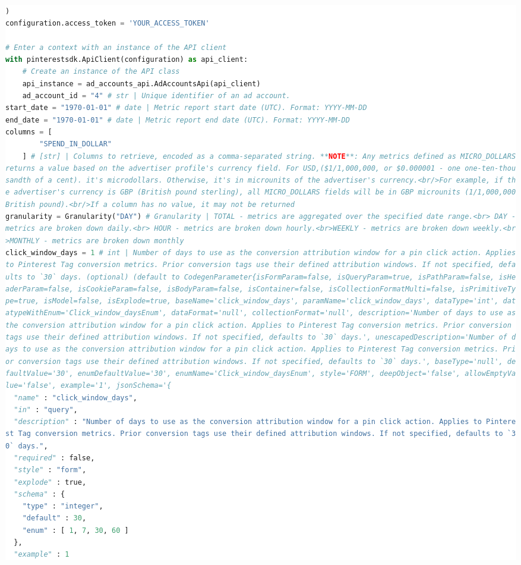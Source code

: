 ```python
)
configuration.access_token = 'YOUR_ACCESS_TOKEN'

# Enter a context with an instance of the API client
with pinterestsdk.ApiClient(configuration) as api_client:
    # Create an instance of the API class
    api_instance = ad_accounts_api.AdAccountsApi(api_client)
    ad_account_id = "4" # str | Unique identifier of an ad account.
start_date = "1970-01-01" # date | Metric report start date (UTC). Format: YYYY-MM-DD
end_date = "1970-01-01" # date | Metric report end date (UTC). Format: YYYY-MM-DD
columns = [
        "SPEND_IN_DOLLAR"
    ] # [str] | Columns to retrieve, encoded as a comma-separated string. **NOTE**: Any metrics defined as MICRO_DOLLARS returns a value based on the advertiser profile's currency field. For USD,($1/1,000,000, or $0.000001 - one one-ten-thousandth of a cent). it's microdollars. Otherwise, it's in microunits of the advertiser's currency.<br/>For example, if the advertiser's currency is GBP (British pound sterling), all MICRO_DOLLARS fields will be in GBP microunits (1/1,000,000 British pound).<br/>If a column has no value, it may not be returned
granularity = Granularity("DAY") # Granularity | TOTAL - metrics are aggregated over the specified date range.<br> DAY - metrics are broken down daily.<br> HOUR - metrics are broken down hourly.<br>WEEKLY - metrics are broken down weekly.<br>MONTHLY - metrics are broken down monthly
click_window_days = 1 # int | Number of days to use as the conversion attribution window for a pin click action. Applies to Pinterest Tag conversion metrics. Prior conversion tags use their defined attribution windows. If not specified, defaults to `30` days. (optional) (default to CodegenParameter{isFormParam=false, isQueryParam=true, isPathParam=false, isHeaderParam=false, isCookieParam=false, isBodyParam=false, isContainer=false, isCollectionFormatMulti=false, isPrimitiveType=true, isModel=false, isExplode=true, baseName='click_window_days', paramName='click_window_days', dataType='int', datatypeWithEnum='Click_window_daysEnum', dataFormat='null', collectionFormat='null', description='Number of days to use as the conversion attribution window for a pin click action. Applies to Pinterest Tag conversion metrics. Prior conversion tags use their defined attribution windows. If not specified, defaults to `30` days.', unescapedDescription='Number of days to use as the conversion attribution window for a pin click action. Applies to Pinterest Tag conversion metrics. Prior conversion tags use their defined attribution windows. If not specified, defaults to `30` days.', baseType='null', defaultValue='30', enumDefaultValue='30', enumName='Click_window_daysEnum', style='FORM', deepObject='false', allowEmptyValue='false', example='1', jsonSchema='{
  "name" : "click_window_days",
  "in" : "query",
  "description" : "Number of days to use as the conversion attribution window for a pin click action. Applies to Pinterest Tag conversion metrics. Prior conversion tags use their defined attribution windows. If not specified, defaults to `30` days.",
  "required" : false,
  "style" : "form",
  "explode" : true,
  "schema" : {
    "type" : "integer",
    "default" : 30,
    "enum" : [ 1, 7, 30, 60 ]
  },
  "example" : 1
```
